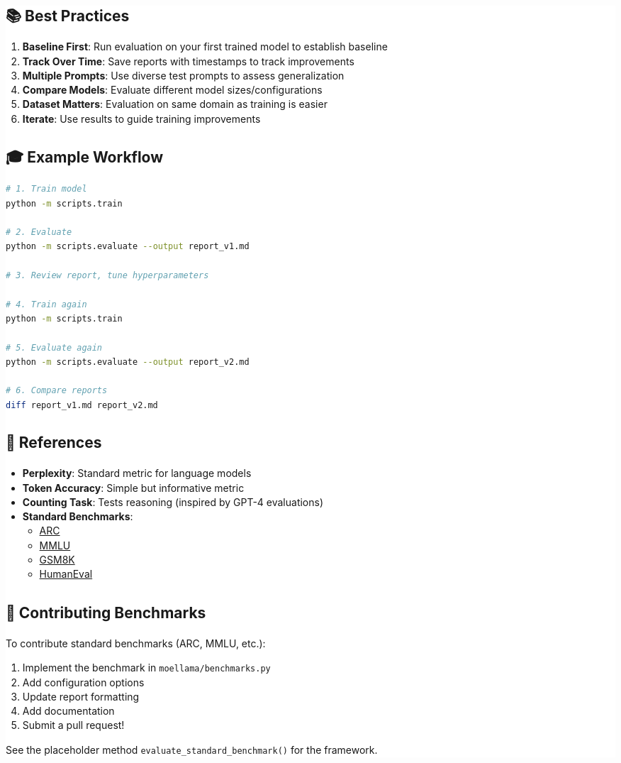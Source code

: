 ## 📚 Best Practices

1. **Baseline First**: Run evaluation on your first trained model to establish baseline
2. **Track Over Time**: Save reports with timestamps to track improvements
3. **Multiple Prompts**: Use diverse test prompts to assess generalization
4. **Compare Models**: Evaluate different model sizes/configurations
5. **Dataset Matters**: Evaluation on same domain as training is easier
6. **Iterate**: Use results to guide training improvements

## 🎓 Example Workflow

```bash
# 1. Train model
python -m scripts.train

# 2. Evaluate
python -m scripts.evaluate --output report_v1.md

# 3. Review report, tune hyperparameters

# 4. Train again
python -m scripts.train

# 5. Evaluate again
python -m scripts.evaluate --output report_v2.md

# 6. Compare reports
diff report_v1.md report_v2.md
```

## 🔗 References

- **Perplexity**: Standard metric for language models
- **Token Accuracy**: Simple but informative metric
- **Counting Task**: Tests reasoning (inspired by GPT-4 evaluations)
- **Standard Benchmarks**:
  - [ARC](https://allenai.org/data/arc)
  - [MMLU](https://arxiv.org/abs/2009.03300)
  - [GSM8K](https://arxiv.org/abs/2110.14168)
  - [HumanEval](https://arxiv.org/abs/2107.03374)

## 🤝 Contributing Benchmarks

To contribute standard benchmarks (ARC, MMLU, etc.):

1. Implement the benchmark in `moellama/benchmarks.py`
2. Add configuration options
3. Update report formatting
4. Add documentation
5. Submit a pull request!

See the placeholder method `evaluate_standard_benchmark()` for the framework.
